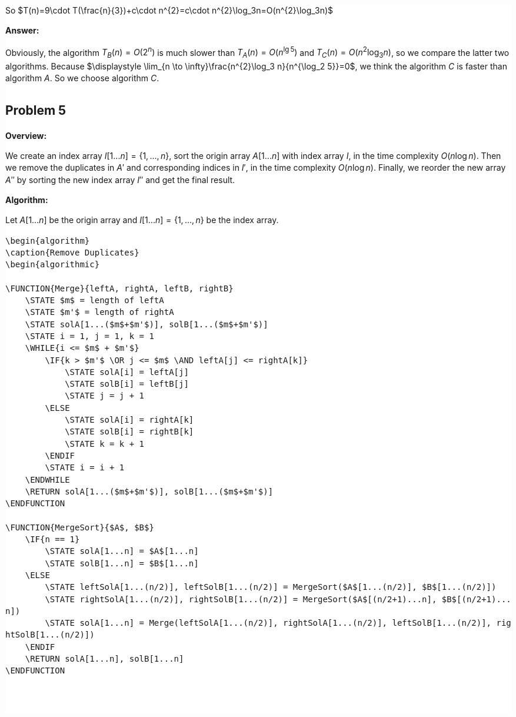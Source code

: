 So $T(n)=9\cdot T(\frac{n}{3})+c\cdot n^{2}=c\cdot n^{2}\log_3n=O(n^{2}\log_3n)$

**Answer:**

Obviously, the algorithm $T_{B}(n)=O(2^{n})$ is much slower than $T_{A}(n)=O(n^{\lg 5})$ and $T_{C}(n)=O(n^{2}\log_3n)$, so we compare the latter two algorithms. Because $\displaystyle \lim_{n \to \infty}\frac{n^{2}\log_3 n}{n^{\log_2 5}}=0$, we think the algorithm $C$ is faster than algorithm $A$. So we choose algorithm $C$.


## Problem 5

**Overview:**

We create an index array $I[1...n] = \{1,...,n\}$, sort the origin array $A[1...n]$ with index array $I$, in the time complexity $O(n\log n)$. Then we remove the duplicates in $A'$ and corresponding indices in $I'$, in the time complexity $O(n\log n)$. Finally, we reorder the new array $A''$ by sorting the new index array $I''$ and get the final result.

**Algorithm:**

Let $A[1...n]$ be the origin array and $I[1...n] = \{1,...,n\}$ be the index array.

<pre class="pseudocode">
\begin{algorithm}
\caption{Remove Duplicates}
\begin{algorithmic}

\FUNCTION{Merge}{leftA, rightA, leftB, rightB}
    \STATE $m$ = length of leftA
    \STATE $m'$ = length of rightA
    \STATE solA[1...($m$+$m'$)], solB[1...($m$+$m'$)]
    \STATE i = 1, j = 1, k = 1
    \WHILE{i <= $m$ + $m'$}
        \IF{k > $m'$ \OR j <= $m$ \AND leftA[j] <= rightA[k]}
            \STATE solA[i] = leftA[j]
            \STATE solB[i] = leftB[j]
            \STATE j = j + 1
        \ELSE
            \STATE solA[i] = rightA[k]
            \STATE solB[i] = rightB[k]
            \STATE k = k + 1
        \ENDIF
        \STATE i = i + 1
    \ENDWHILE
    \RETURN solA[1...($m$+$m'$)], solB[1...($m$+$m'$)]
\ENDFUNCTION

\FUNCTION{MergeSort}{$A$, $B$}
    \IF{n == 1}
        \STATE solA[1...n] = $A$[1...n]
        \STATE solB[1...n] = $B$[1...n]
    \ELSE
        \STATE leftSolA[1...(n/2)], leftSolB[1...(n/2)] = MergeSort($A$[1...(n/2)], $B$[1...(n/2)])
        \STATE rightSolA[1...(n/2)], rightSolB[1...(n/2)] = MergeSort($A$[(n/2+1)...n], $B$[(n/2+1)...n])
        \STATE solA[1...n] = Merge(leftSolA[1...(n/2)], rightSolA[1...(n/2)], leftSolB[1...(n/2)], rightSolB[1...(n/2)])
    \ENDIF
    \RETURN solA[1...n], solB[1...n]
\ENDFUNCTION
